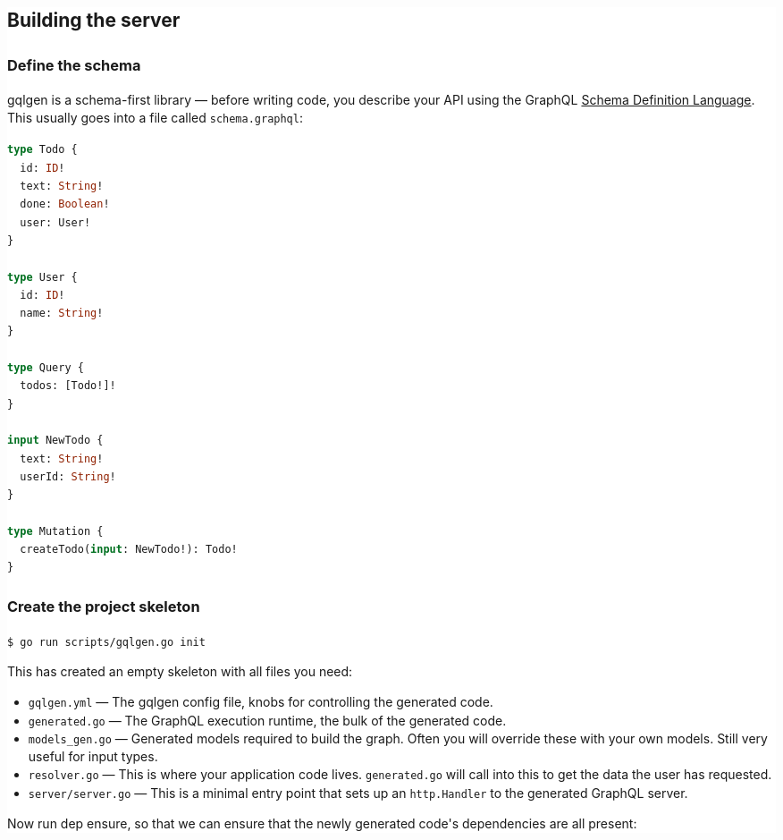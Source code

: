 ## Building the server

### Define the schema

gqlgen is a schema-first library — before writing code, you describe your API using the GraphQL
[Schema Definition Language](http://graphql.org/learn/schema/). This usually goes into a file called `schema.graphql`:

```graphql
type Todo {
  id: ID!
  text: String!
  done: Boolean!
  user: User!
}

type User {
  id: ID!
  name: String!
}

type Query {
  todos: [Todo!]!
}

input NewTodo {
  text: String!
  userId: String!
}

type Mutation {
  createTodo(input: NewTodo!): Todo!
}
```

### Create the project skeleton

```bash
$ go run scripts/gqlgen.go init
```

This has created an empty skeleton with all files you need:

 - `gqlgen.yml` — The gqlgen config file, knobs for controlling the generated code.
 - `generated.go` — The GraphQL execution runtime, the bulk of the generated code.
 - `models_gen.go` — Generated models required to build the graph. Often you will override these with your own models. Still very useful for input types.
 - `resolver.go` — This is where your application code lives. `generated.go` will call into this to get the data the user has requested.
 - `server/server.go` — This is a minimal entry point that sets up an `http.Handler` to the generated GraphQL server.

 Now run dep ensure, so that we can ensure that the newly generated code's dependencies are all present:
